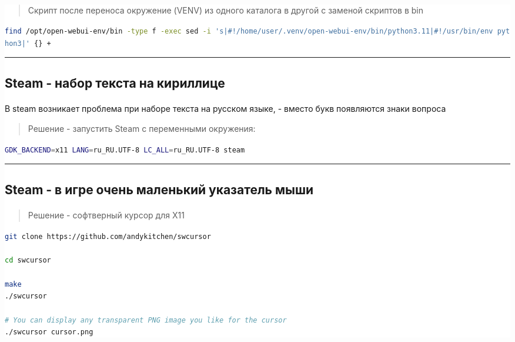>Скрипт после переноса окружение (VENV) из одного каталога в другой с заменой скриптов в bin
```bash
find /opt/open-webui-env/bin -type f -exec sed -i 's|#!/home/user/.venv/open-webui-env/bin/python3.11|#!/usr/bin/env python3|' {} +
```

---
## Steam - набор текста на кириллице

В steam возникает проблема при наборе текста на русском языке, - вместо букв появляются знаки вопроса

>Решение  - запустить Steam с переменными окружения:
```bash
GDK_BACKEND=x11 LANG=ru_RU.UTF-8 LC_ALL=ru_RU.UTF-8 steam
```

---
## Steam - в игре очень маленький указатель мыши

>Решение  - софтверный курсор для X11
```bash
git clone https://github.com/andykitchen/swcursor

cd swcursor

make
./swcursor

# You can display any transparent PNG image you like for the cursor
./swcursor cursor.png
```